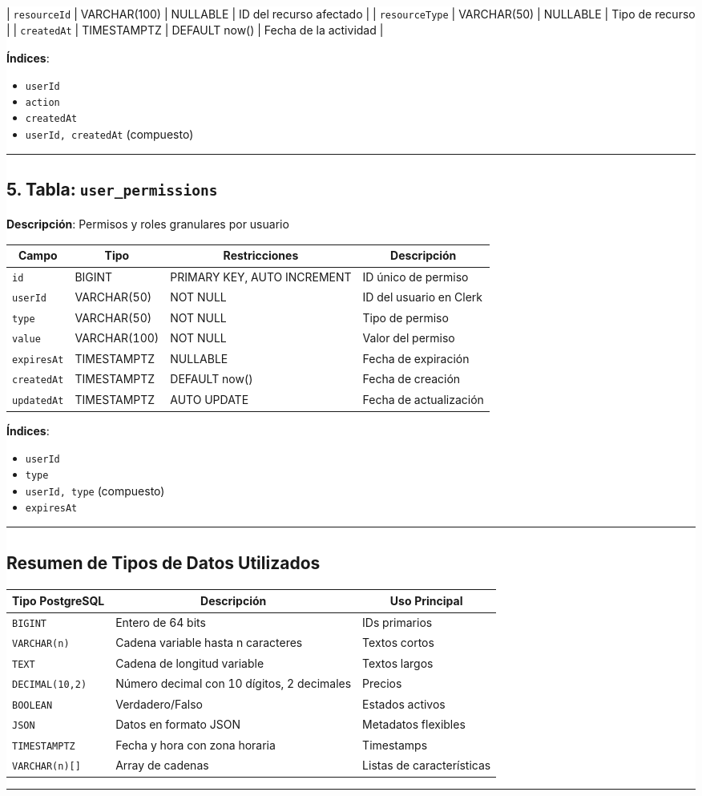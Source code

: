 | `resourceId` | VARCHAR(100) | NULLABLE | ID del recurso afectado |
| `resourceType` | VARCHAR(50) | NULLABLE | Tipo de recurso |
| `createdAt` | TIMESTAMPTZ | DEFAULT now() | Fecha de la actividad |

**Índices**:
- `userId`
- `action`
- `createdAt`
- `userId, createdAt` (compuesto)

---

## 5. Tabla: `user_permissions`
**Descripción**: Permisos y roles granulares por usuario

| Campo | Tipo | Restricciones | Descripción |
|-------|------|---------------|-------------|
| `id` | BIGINT | PRIMARY KEY, AUTO INCREMENT | ID único de permiso |
| `userId` | VARCHAR(50) | NOT NULL | ID del usuario en Clerk |
| `type` | VARCHAR(50) | NOT NULL | Tipo de permiso |
| `value` | VARCHAR(100) | NOT NULL | Valor del permiso |
| `expiresAt` | TIMESTAMPTZ | NULLABLE | Fecha de expiración |
| `createdAt` | TIMESTAMPTZ | DEFAULT now() | Fecha de creación |
| `updatedAt` | TIMESTAMPTZ | AUTO UPDATE | Fecha de actualización |

**Índices**:
- `userId`
- `type`
- `userId, type` (compuesto)
- `expiresAt`

---

## Resumen de Tipos de Datos Utilizados

| Tipo PostgreSQL | Descripción | Uso Principal |
|-----------------|-------------|---------------|
| `BIGINT` | Entero de 64 bits | IDs primarios |
| `VARCHAR(n)` | Cadena variable hasta n caracteres | Textos cortos |
| `TEXT` | Cadena de longitud variable | Textos largos |
| `DECIMAL(10,2)` | Número decimal con 10 dígitos, 2 decimales | Precios |
| `BOOLEAN` | Verdadero/Falso | Estados activos |
| `JSON` | Datos en formato JSON | Metadatos flexibles |
| `TIMESTAMPTZ` | Fecha y hora con zona horaria | Timestamps |
| `VARCHAR(n)[]` | Array de cadenas | Listas de características |

---